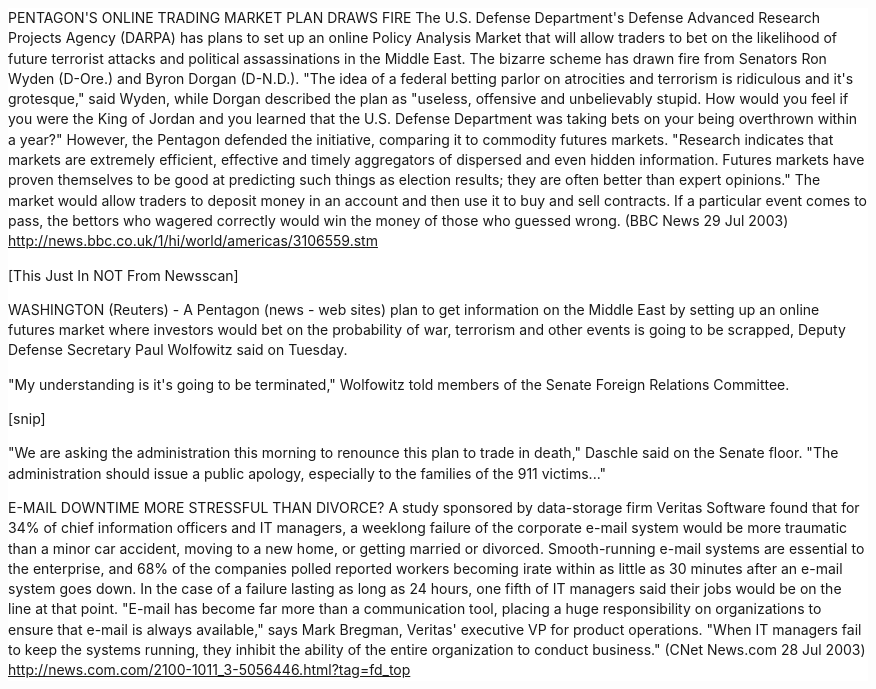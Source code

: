 PENTAGON'S ONLINE TRADING MARKET PLAN DRAWS FIRE
The U.S. Defense Department's Defense Advanced Research Projects Agency
(DARPA) has plans to set up an online Policy Analysis Market that will
allow traders to bet on the likelihood of future terrorist attacks and
political assassinations in the Middle East. The bizarre scheme has drawn
fire from Senators Ron Wyden (D-Ore.) and Byron Dorgan (D-N.D.). "The idea
of a federal betting parlor on atrocities and terrorism is ridiculous and
it's grotesque," said Wyden, while Dorgan described the plan as "useless,
offensive and unbelievably stupid. How would you feel if you were the King
of Jordan and you learned that the U.S. Defense Department was taking bets
on your being overthrown within a year?" However, the Pentagon defended the
initiative, comparing it to commodity futures markets. "Research indicates
that markets are extremely efficient, effective and timely aggregators of
dispersed and even hidden information. Futures markets have proven
themselves to be good at predicting such things as election results; they
are often better than expert opinions." The market would allow traders to
deposit money in an account and then use it to buy and sell contracts. If a
particular event comes to pass, the bettors who wagered correctly would win
the money of those who guessed wrong. (BBC News 29 Jul 2003)
http://news.bbc.co.uk/1/hi/world/americas/3106559.stm

[This Just In NOT From Newsscan]

WASHINGTON (Reuters) - A Pentagon (news - web sites) plan to get
information on the Middle East by setting up an online futures market
where investors would bet on the probability of war, terrorism and
other events is going to be scrapped, Deputy Defense Secretary Paul
Wolfowitz said on Tuesday.

"My understanding is it's going to be terminated," Wolfowitz told
members of the Senate Foreign Relations Committee.

[snip]

"We are asking the administration this morning to renounce this plan to
trade in death," Daschle said on the Senate floor. "The administration
should issue a public apology, especially to the families of the 911
victims..."


E-MAIL DOWNTIME MORE STRESSFUL THAN DIVORCE?
A study sponsored by data-storage firm Veritas Software found that for 34%
of chief information officers and IT managers, a weeklong failure of the
corporate e-mail system would be more traumatic than a minor car accident,
moving to a new home, or getting married or divorced. Smooth-running e-mail
systems are essential to the enterprise, and 68% of the companies polled
reported workers becoming irate within as little as 30 minutes after an
e-mail system goes down. In the case of a failure lasting as long as 24
hours, one fifth of IT managers said their jobs would be on the line at
that point. "E-mail has become far more than a communication tool, placing
a huge responsibility on organizations to ensure that e-mail is always
available," says Mark Bregman, Veritas' executive VP for product
operations. "When IT managers fail to keep the systems running, they
inhibit the ability of the entire organization to conduct business." (CNet
News.com 28 Jul 2003)
http://news.com.com/2100-1011_3-5056446.html?tag=fd_top
